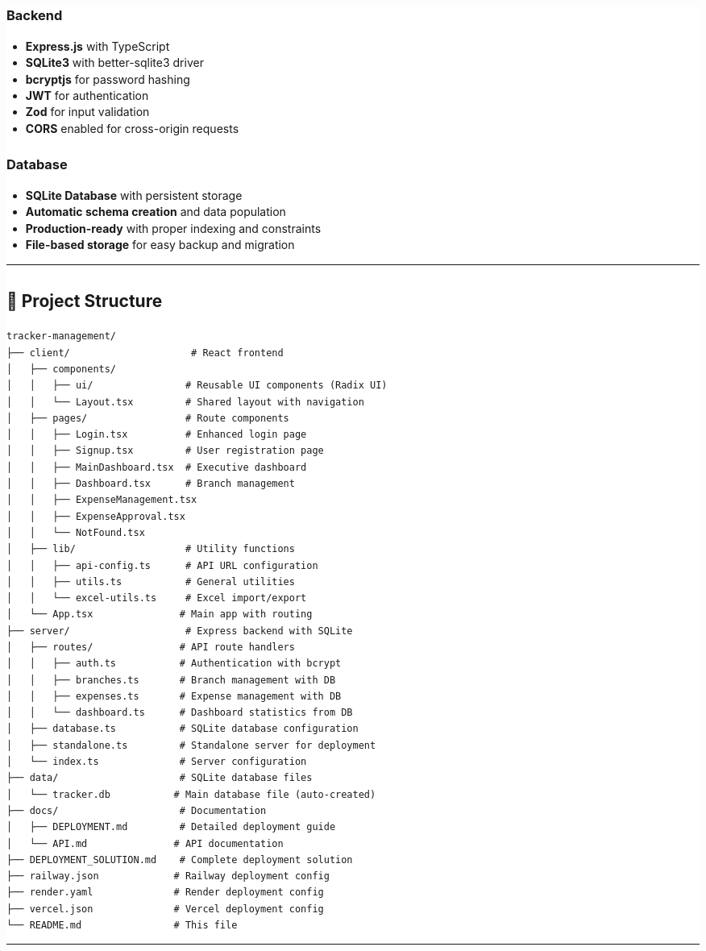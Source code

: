 ### Backend

- **Express.js** with TypeScript
- **SQLite3** with better-sqlite3 driver
- **bcryptjs** for password hashing
- **JWT** for authentication
- **Zod** for input validation
- **CORS** enabled for cross-origin requests

### Database

- **SQLite Database** with persistent storage
- **Automatic schema creation** and data population
- **Production-ready** with proper indexing and constraints
- **File-based storage** for easy backup and migration

---

## 📁 Project Structure

```
tracker-management/
├── client/                     # React frontend
│   ├── components/
│   │   ├── ui/                # Reusable UI components (Radix UI)
│   │   └── Layout.tsx         # Shared layout with navigation
│   ├── pages/                 # Route components
│   │   ├── Login.tsx          # Enhanced login page
│   │   ├── Signup.tsx         # User registration page
│   │   ├── MainDashboard.tsx  # Executive dashboard
│   │   ├── Dashboard.tsx      # Branch management
│   │   ├── ExpenseManagement.tsx
│   │   ├── ExpenseApproval.tsx
│   │   └── NotFound.tsx
│   ├── lib/                   # Utility functions
│   │   ├── api-config.ts      # API URL configuration
│   │   ├── utils.ts           # General utilities
│   │   └── excel-utils.ts     # Excel import/export
│   └── App.tsx               # Main app with routing
├── server/                    # Express backend with SQLite
│   ├── routes/               # API route handlers
│   │   ├── auth.ts           # Authentication with bcrypt
│   │   ├── branches.ts       # Branch management with DB
│   │   ├── expenses.ts       # Expense management with DB
│   │   └── dashboard.ts      # Dashboard statistics from DB
│   ├── database.ts           # SQLite database configuration
│   ├── standalone.ts         # Standalone server for deployment
│   └── index.ts              # Server configuration
├── data/                     # SQLite database files
│   └── tracker.db           # Main database file (auto-created)
├── docs/                     # Documentation
│   ├── DEPLOYMENT.md         # Detailed deployment guide
│   └── API.md               # API documentation
├── DEPLOYMENT_SOLUTION.md    # Complete deployment solution
├── railway.json             # Railway deployment config
├── render.yaml              # Render deployment config
├── vercel.json              # Vercel deployment config
└── README.md                # This file
```

---